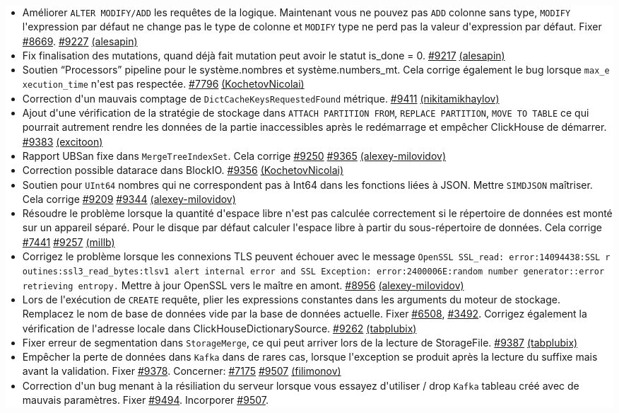 -   Améliorer `ALTER MODIFY/ADD` les requêtes de la logique. Maintenant vous ne pouvez pas `ADD` colonne sans type, `MODIFY` l'expression par défaut ne change pas le type de colonne et `MODIFY` type ne perd pas la valeur d'expression par défaut. Fixer [\#8669](https://github.com/ClickHouse/ClickHouse/issues/8669).
    [\#9227](https://github.com/ClickHouse/ClickHouse/pull/9227) [(alesapin)](https://github.com/alesapin)
-   Fix finalisation des mutations, quand déjà fait mutation peut avoir le statut is\_done = 0.
    [\#9217](https://github.com/ClickHouse/ClickHouse/pull/9217) [(alesapin)](https://github.com/alesapin)
-   Soutien “Processors” pipeline pour le système.nombres et système.numbers\_mt. Cela corrige également le bug lorsque `max_execution_time` n'est pas respectée.
    [\#7796](https://github.com/ClickHouse/ClickHouse/pull/7796) [(KochetovNicolai)](https://github.com/KochetovNicolai)
-   Correction d'un mauvais comptage de `DictCacheKeysRequestedFound` métrique.
    [\#9411](https://github.com/ClickHouse/ClickHouse/pull/9411) [(nikitamikhaylov)](https://github.com/nikitamikhaylov)
-   Ajout d'une vérification de la stratégie de stockage dans `ATTACH PARTITION FROM`, `REPLACE PARTITION`, `MOVE TO TABLE` ce qui pourrait autrement rendre les données de la partie inaccessibles après le redémarrage et empêcher ClickHouse de démarrer.
    [\#9383](https://github.com/ClickHouse/ClickHouse/pull/9383) [(excitoon)](https://github.com/excitoon)
-   Rapport UBSan fixe dans `MergeTreeIndexSet`. Cela corrige [\#9250](https://github.com/ClickHouse/ClickHouse/issues/9250)
    [\#9365](https://github.com/ClickHouse/ClickHouse/pull/9365) [(alexey-milovidov)](https://github.com/alexey-milovidov)
-   Correction possible datarace dans BlockIO.
    [\#9356](https://github.com/ClickHouse/ClickHouse/pull/9356) [(KochetovNicolai)](https://github.com/KochetovNicolai)
-   Soutien pour `UInt64` nombres qui ne correspondent pas à Int64 dans les fonctions liées à JSON. Mettre `SIMDJSON` maîtriser. Cela corrige [\#9209](https://github.com/ClickHouse/ClickHouse/issues/9209)
    [\#9344](https://github.com/ClickHouse/ClickHouse/pull/9344) [(alexey-milovidov)](https://github.com/alexey-milovidov)
-   Résoudre le problème lorsque la quantité d'espace libre n'est pas calculée correctement si le répertoire de données est monté sur un appareil séparé. Pour le disque par défaut calculer l'espace libre à partir du sous-répertoire de données. Cela corrige [\#7441](https://github.com/ClickHouse/ClickHouse/issues/7441)
    [\#9257](https://github.com/ClickHouse/ClickHouse/pull/9257) [(millb)](https://github.com/millb)
-   Corrigez le problème lorsque les connexions TLS peuvent échouer avec le message `OpenSSL SSL_read: error:14094438:SSL routines:ssl3_read_bytes:tlsv1 alert internal error and SSL Exception: error:2400006E:random number generator::error retrieving entropy.` Mettre à jour OpenSSL vers le maître en amont.
    [\#8956](https://github.com/ClickHouse/ClickHouse/pull/8956) [(alexey-milovidov)](https://github.com/alexey-milovidov)
-   Lors de l'exécution de `CREATE` requête, plier les expressions constantes dans les arguments du moteur de stockage. Remplacez le nom de base de données vide par la base de données actuelle. Fixer [\#6508](https://github.com/ClickHouse/ClickHouse/issues/6508), [\#3492](https://github.com/ClickHouse/ClickHouse/issues/3492). Corrigez également la vérification de l'adresse locale dans ClickHouseDictionarySource.
    [\#9262](https://github.com/ClickHouse/ClickHouse/pull/9262) [(tabplubix)](https://github.com/tavplubix)
-   Fixer erreur de segmentation dans `StorageMerge`, ce qui peut arriver lors de la lecture de StorageFile.
    [\#9387](https://github.com/ClickHouse/ClickHouse/pull/9387) [(tabplubix)](https://github.com/tavplubix)
-   Empêcher la perte de données dans `Kafka` dans de rares cas, lorsque l'exception se produit après la lecture du suffixe mais avant la validation. Fixer [\#9378](https://github.com/ClickHouse/ClickHouse/issues/9378). Concerner: [\#7175](https://github.com/ClickHouse/ClickHouse/issues/7175)
    [\#9507](https://github.com/ClickHouse/ClickHouse/pull/9507) [(filimonov)](https://github.com/filimonov)
-   Correction d'un bug menant à la résiliation du serveur lorsque vous essayez d'utiliser / drop `Kafka` tableau créé avec de mauvais paramètres. Fixer [\#9494](https://github.com/ClickHouse/ClickHouse/issues/9494). Incorporer [\#9507](https://github.com/ClickHouse/ClickHouse/issues/9507).